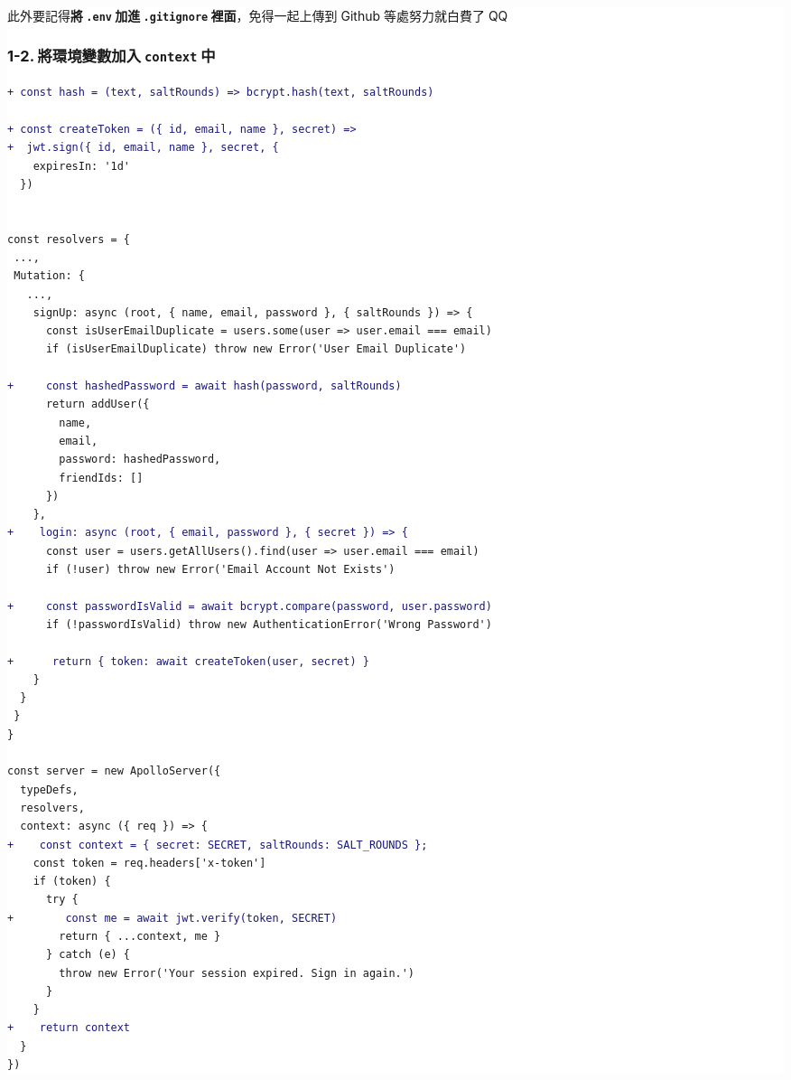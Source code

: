 此外要記得**將 `.env` 加進 `.gitignore` 裡面**，免得一起上傳到 Github 等處努力就白費了 QQ

### 1-2. 將環境變數加入 `context` 中

```diff
+ const hash = (text, saltRounds) => bcrypt.hash(text, saltRounds)

+ const createToken = ({ id, email, name }, secret) =>
+  jwt.sign({ id, email, name }, secret, {
    expiresIn: '1d'
  })


const resolvers = {
 ...,
 Mutation: {
   ...,
    signUp: async (root, { name, email, password }, { saltRounds }) => {
      const isUserEmailDuplicate = users.some(user => user.email === email)
      if (isUserEmailDuplicate) throw new Error('User Email Duplicate')

+     const hashedPassword = await hash(password, saltRounds)
      return addUser({
        name,
        email,
        password: hashedPassword,
        friendIds: []
      })
    },
+    login: async (root, { email, password }, { secret }) => {
      const user = users.getAllUsers().find(user => user.email === email)
      if (!user) throw new Error('Email Account Not Exists')

+     const passwordIsValid = await bcrypt.compare(password, user.password)
      if (!passwordIsValid) throw new AuthenticationError('Wrong Password')

+      return { token: await createToken(user, secret) }
    }
  }
 }
}

const server = new ApolloServer({
  typeDefs,
  resolvers,
  context: async ({ req }) => {
+    const context = { secret: SECRET, saltRounds: SALT_ROUNDS };
    const token = req.headers['x-token']
    if (token) {
      try {
+        const me = await jwt.verify(token, SECRET)
        return { ...context, me }
      } catch (e) {
        throw new Error('Your session expired. Sign in again.')
      }
    }
+    return context
  }
})
```
